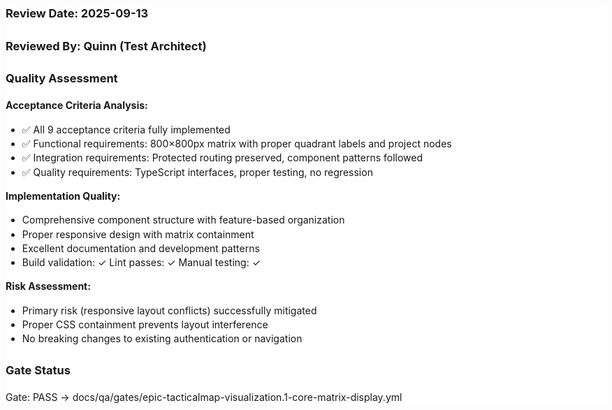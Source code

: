 ### Review Date: 2025-09-13

### Reviewed By: Quinn (Test Architect)

### Quality Assessment

**Acceptance Criteria Analysis:**
- ✅ All 9 acceptance criteria fully implemented
- ✅ Functional requirements: 800×800px matrix with proper quadrant labels and project nodes
- ✅ Integration requirements: Protected routing preserved, component patterns followed
- ✅ Quality requirements: TypeScript interfaces, proper testing, no regression

**Implementation Quality:**
- Comprehensive component structure with feature-based organization
- Proper responsive design with matrix containment
- Excellent documentation and development patterns
- Build validation: ✓ Lint passes: ✓ Manual testing: ✓

**Risk Assessment:**
- Primary risk (responsive layout conflicts) successfully mitigated
- Proper CSS containment prevents layout interference
- No breaking changes to existing authentication or navigation

### Gate Status

Gate: PASS → docs/qa/gates/epic-tacticalmap-visualization.1-core-matrix-display.yml